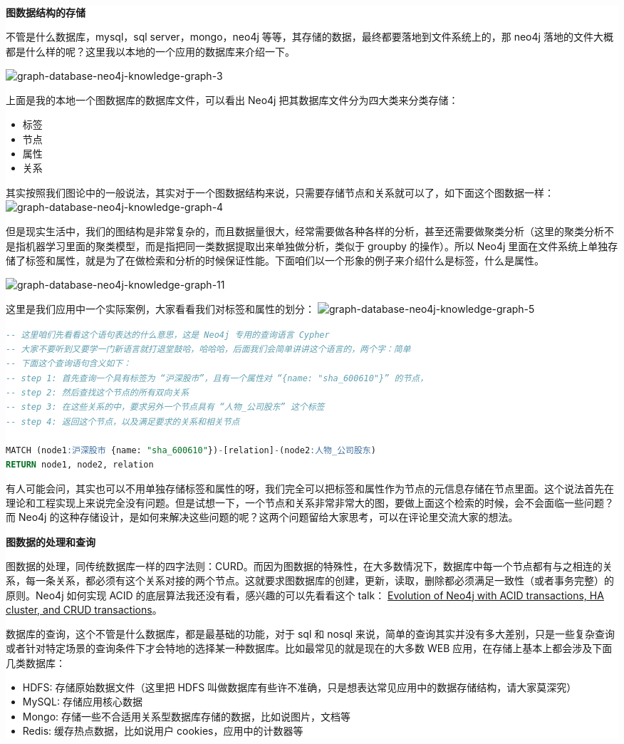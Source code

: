 
**图数据结构的存储**

不管是什么数据库，mysql，sql server，mongo，neo4j 等等，其存储的数据，最终都要落地到文件系统上的，那 neo4j 落地的文件大概都是什么样的呢？这里我以本地的一个应用的数据库来介绍一下。


![graph-database-neo4j-knowledge-graph-3](../images/graph-database-neo4j-knowledge-graph-3.png)

上面是我的本地一个图数据库的数据库文件，可以看出 Neo4j 把其数据库文件分为四大类来分类存储：

- 标签
- 节点
- 属性
- 关系

其实按照我们图论中的一般说法，其实对于一个图数据结构来说，只需要存储节点和关系就可以了，如下面这个图数据一样：
![graph-database-neo4j-knowledge-graph-4](../images/graph-database-neo4j-knowledge-graph-4.png)

但是现实生活中，我们的图结构是非常复杂的，而且数据量很大，经常需要做各种各样的分析，甚至还需要做聚类分析（这里的聚类分析不是指机器学习里面的聚类模型，而是指把同一类数据提取出来单独做分析，类似于 groupby 的操作）。所以 Neo4j 里面在文件系统上单独存储了标签和属性，就是为了在做检索和分析的时候保证性能。下面咱们以一个形象的例子来介绍什么是标签，什么是属性。

![graph-database-neo4j-knowledge-graph-11](../images/graph-database-neo4j-knowledge-graph-11.png)

这里是我们应用中一个实际案例，大家看看我们对标签和属性的划分：
![graph-database-neo4j-knowledge-graph-5](../images/graph-database-neo4j-knowledge-graph-5.png)

```sql
-- 这里咱们先看看这个语句表达的什么意思，这是 Neo4j 专用的查询语言 Cypher
-- 大家不要听到又要学一门新语言就打退堂鼓哈，哈哈哈，后面我们会简单讲讲这个语言的，两个字：简单
-- 下面这个查询语句含义如下：
-- step 1: 首先查询一个具有标签为 “沪深股市”，且有一个属性对 “{name: "sha_600610"}” 的节点，
-- step 2: 然后查找这个节点的所有双向关系
-- step 3: 在这些关系的中，要求另外一个节点具有 “人物_公司股东” 这个标签
-- step 4: 返回这个节点，以及满足要求的关系和相关节点

MATCH (node1:沪深股市 {name: "sha_600610"})-[relation]-(node2:人物_公司股东)
RETURN node1, node2, relation
```

有人可能会问，其实也可以不用单独存储标签和属性的呀，我们完全可以把标签和属性作为节点的元信息存储在节点里面。这个说法首先在理论和工程实现上来说完全没有问题。但是试想一下，一个节点和关系非常非常大的图，要做上面这个检索的时候，会不会面临一些问题？而 Neo4j 的这种存储设计，是如何来解决这些问题的呢？这两个问题留给大家思考，可以在评论里交流大家的想法。


**图数据的处理和查询**

图数据的处理，同传统数据库一样的四字法则：CURD。而因为图数据的特殊性，在大多数情况下，数据库中每一个节点都有与之相连的关系，每一条关系，都必须有这个关系对接的两个节点。这就要求图数据库的创建，更新，读取，删除都必须满足一致性（或者事务完整）的原则。Neo4j 如何实现 ACID 的底层算法我还没有看，感兴趣的可以先看看这个 talk： [Evolution of Neo4j with ACID transactions, HA cluster, and CRUD transactions](https://neo4j.com/news/evolution-of-neo4j-with-acid-transactions-ha-cluster-and-crud-transactions/)。

数据库的查询，这个不管是什么数据库，都是最基础的功能，对于 sql 和 nosql 来说，简单的查询其实并没有多大差别，只是一些复杂查询或者针对特定场景的查询条件下才会特地的选择某一种数据库。比如最常见的就是现在的大多数 WEB 应用，在存储上基本上都会涉及下面几类数据库：

- HDFS: 存储原始数据文件（这里把 HDFS 叫做数据库有些许不准确，只是想表达常见应用中的数据存储结构，请大家莫深究）
- MySQL: 存储应用核心数据
- Mongo: 存储一些不合适用关系型数据库存储的数据，比如说图片，文档等
- Redis: 缓存热点数据，比如说用户 cookies，应用中的计数器等
